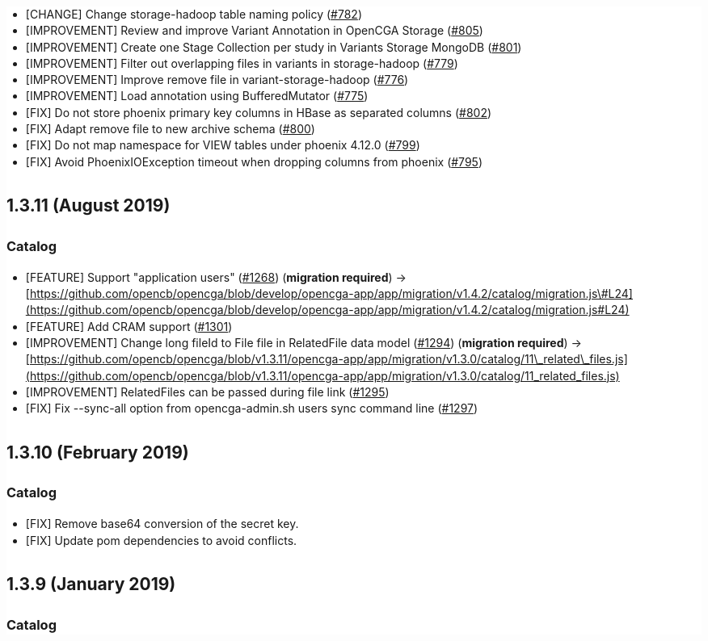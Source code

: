 * \[CHANGE\] Change storage-hadoop table naming policy \([\#782](https://github.com/opencb/opencga/issues/782)\)
* \[IMPROVEMENT\] Review and improve Variant Annotation in OpenCGA Storage \([\#805](https://github.com/opencb/opencga/issues/805)\)
* \[IMPROVEMENT\] Create one Stage Collection per study in Variants Storage MongoDB \([\#801](https://github.com/opencb/opencga/issues/801)\)
* \[IMPROVEMENT\] Filter out overlapping files in variants in storage-hadoop \([\#779](https://github.com/opencb/opencga/issues/779)\)
* \[IMPROVEMENT\] Improve remove file in variant-storage-hadoop \([\#776](https://github.com/opencb/opencga/issues/776)\)
* \[IMPROVEMENT\] Load annotation using BufferedMutator \([\#775](https://github.com/opencb/opencga/issues/775)\)
* \[FIX\] Do not store phoenix primary key columns in HBase as separated columns \([\#802](https://github.com/opencb/opencga/issues/802)\)
* \[FIX\] Adapt remove file to new archive schema \([\#800](https://github.com/opencb/opencga/issues/800)\)
* \[FIX\] Do not map namespace for VIEW tables under phoenix 4.12.0 \([\#799](https://github.com/opencb/opencga/issues/799)\)
* \[FIX\] Avoid PhoenixIOException timeout when dropping columns from phoenix \([\#795](https://github.com/opencb/opencga/issues/795)\)

## 1.3.11 \(August 2019\)

### **Catalog**

* \[FEATURE\] Support "application users" \([\#1268](https://github.com/opencb/opencga/issues/1268)\) \(**migration required**\) → [https://github.com/opencb/opencga/blob/develop/opencga-app/app/migration/v1.4.2/catalog/migration.js\#L24](https://github.com/opencb/opencga/blob/develop/opencga-app/app/migration/v1.4.2/catalog/migration.js#L24)
* \[FEATURE\] Add CRAM support \([\#1301](https://github.com/opencb/opencga/issues/1301)\)
* \[IMPROVEMENT\] Change long fileId to File file in RelatedFile data model \([\#1294](https://github.com/opencb/opencga/issues/1294)\) \(**migration required**\) → [https://github.com/opencb/opencga/blob/v1.3.11/opencga-app/app/migration/v1.3.0/catalog/11\_related\_files.js](https://github.com/opencb/opencga/blob/v1.3.11/opencga-app/app/migration/v1.3.0/catalog/11_related_files.js)
* \[IMPROVEMENT\] RelatedFiles can be passed during file link \([\#1295](https://github.com/opencb/opencga/issues/1295)\)
* \[FIX\] Fix --sync-all option from opencga-admin.sh users sync command line \([\#1297](https://github.com/opencb/opencga/issues/1297)\)

## 1.3.10 \(February 2019\)

### **Catalog**

* \[FIX\] Remove base64 conversion of the secret key.
* \[FIX\] Update pom dependencies to avoid conflicts.

## 1.3.9 \(January 2019\)

### **Catalog**
